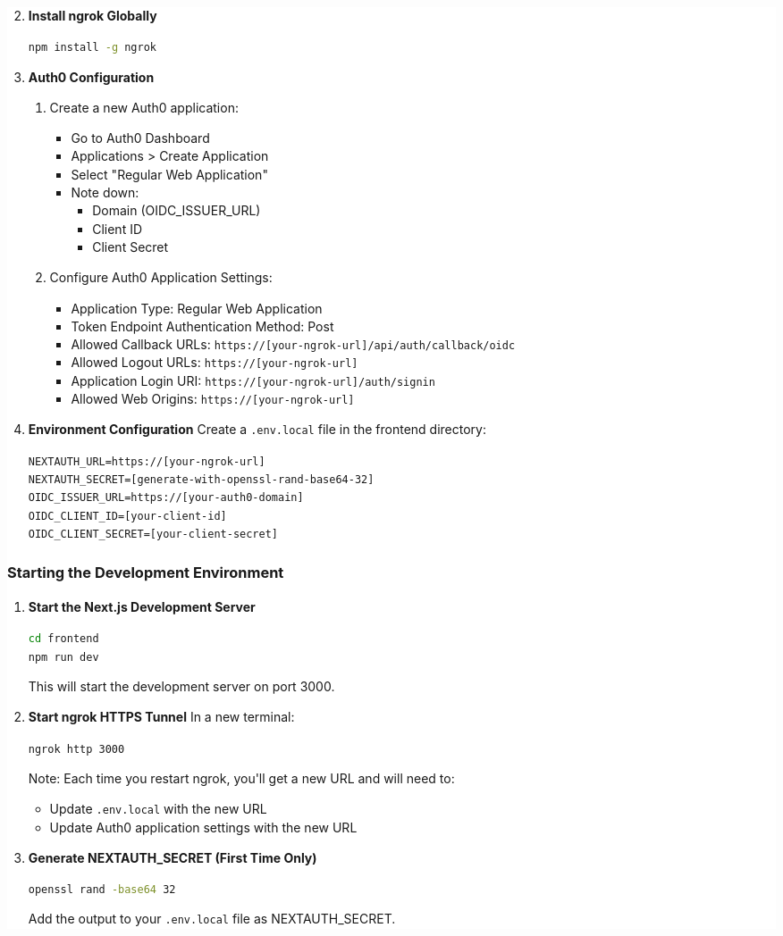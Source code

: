 2. **Install ngrok Globally**
   ```bash
   npm install -g ngrok
   ```

3. **Auth0 Configuration**
   1. Create a new Auth0 application:
      - Go to Auth0 Dashboard
      - Applications > Create Application
      - Select "Regular Web Application"
      - Note down:
        - Domain (OIDC_ISSUER_URL)
        - Client ID
        - Client Secret

   2. Configure Auth0 Application Settings:
      - Application Type: Regular Web Application
      - Token Endpoint Authentication Method: Post
      - Allowed Callback URLs: `https://[your-ngrok-url]/api/auth/callback/oidc`
      - Allowed Logout URLs: `https://[your-ngrok-url]`
      - Application Login URI: `https://[your-ngrok-url]/auth/signin`
      - Allowed Web Origins: `https://[your-ngrok-url]`

4. **Environment Configuration**
   Create a `.env.local` file in the frontend directory:
   ```env
   NEXTAUTH_URL=https://[your-ngrok-url]
   NEXTAUTH_SECRET=[generate-with-openssl-rand-base64-32]
   OIDC_ISSUER_URL=https://[your-auth0-domain]
   OIDC_CLIENT_ID=[your-client-id]
   OIDC_CLIENT_SECRET=[your-client-secret]
   ```

### Starting the Development Environment

1. **Start the Next.js Development Server**
   ```bash
   cd frontend
   npm run dev
   ```
   This will start the development server on port 3000.

2. **Start ngrok HTTPS Tunnel**
   In a new terminal:
   ```bash
   ngrok http 3000
   ```
   Note: Each time you restart ngrok, you'll get a new URL and will need to:
   - Update `.env.local` with the new URL
   - Update Auth0 application settings with the new URL

3. **Generate NEXTAUTH_SECRET (First Time Only)**
   ```bash
   openssl rand -base64 32
   ```
   Add the output to your `.env.local` file as NEXTAUTH_SECRET.

